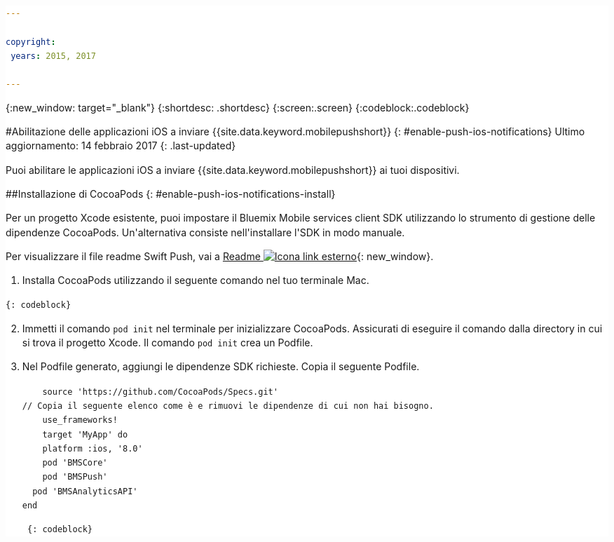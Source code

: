 ```yaml
---

copyright:
 years: 2015, 2017

---
```


{:new_window: target="_blank"}
{:shortdesc: .shortdesc}
{:screen:.screen}
{:codeblock:.codeblock}

#Abilitazione delle applicazioni iOS a inviare {{site.data.keyword.mobilepushshort}}
{: #enable-push-ios-notifications}
Ultimo aggiornamento: 14 febbraio 2017
{: .last-updated}

Puoi abilitare le applicazioni iOS a inviare {{site.data.keyword.mobilepushshort}} ai tuoi dispositivi.


##Installazione di CocoaPods
{: #enable-push-ios-notifications-install}

Per un progetto Xcode esistente, puoi impostare il Bluemix Mobile services client SDK utilizzando lo strumento di gestione delle dipendenze CocoaPods. Un'alternativa consiste nell'installare l'SDK in modo manuale.

Per visualizzare il file readme Swift Push, vai a [Readme ![Icona link esterno](../../icons/launch-glyph.svg "Icona link esterno")](https://github.com/ibm-bluemix-mobile-services/bms-clientsdk-swift-push/tree/master){: new_window}.



1. Installa CocoaPods utilizzando il seguente comando nel tuo terminale Mac.
```$ sudo gem install cocoapods
```
	{: codeblock}
2. Immetti il comando `pod init` nel terminale per inizializzare CocoaPods. Assicurati di eseguire il comando dalla directory in cui si trova il progetto Xcode. Il comando `pod init` crea un Podfile.  
3. Nel Podfile generato, aggiungi le dipendenze SDK richieste. Copia il seguente Podfile.
   
	```
		source 'https://github.com/CocoaPods/Specs.git'
	// Copia il seguente elenco come è e rimuovi le dipendenze di cui non hai bisogno.
		use_frameworks!
		target 'MyApp' do
	    platform :ios, '8.0'
		pod 'BMSCore'
	    pod 'BMSPush'
      pod 'BMSAnalyticsAPI'
	end
	```
		{: codeblock}
